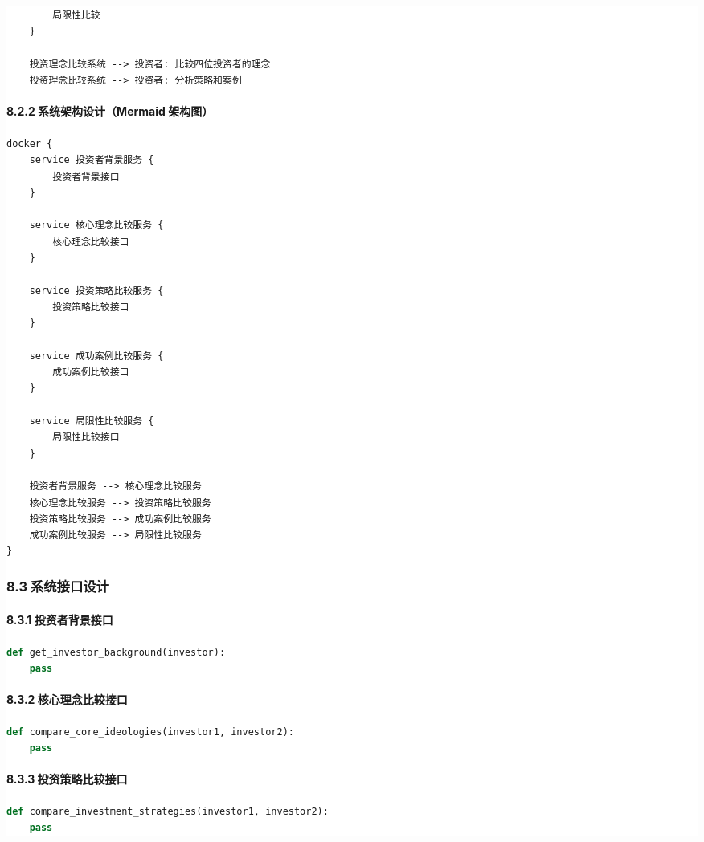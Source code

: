 ```mermaid
        局限性比较
    }

    投资理念比较系统 --> 投资者: 比较四位投资者的理念
    投资理念比较系统 --> 投资者: 分析策略和案例
```

#### 8.2.2 系统架构设计（Mermaid 架构图）  
```mermaid
docker {
    service 投资者背景服务 {
        投资者背景接口
    }

    service 核心理念比较服务 {
        核心理念比较接口
    }

    service 投资策略比较服务 {
        投资策略比较接口
    }

    service 成功案例比较服务 {
        成功案例比较接口
    }

    service 局限性比较服务 {
        局限性比较接口
    }

    投资者背景服务 --> 核心理念比较服务
    核心理念比较服务 --> 投资策略比较服务
    投资策略比较服务 --> 成功案例比较服务
    成功案例比较服务 --> 局限性比较服务
}
```

### 8.3 系统接口设计

#### 8.3.1 投资者背景接口  
```python
def get_investor_background(investor):
    pass
```

#### 8.3.2 核心理念比较接口  
```python
def compare_core_ideologies(investor1, investor2):
    pass
```

#### 8.3.3 投资策略比较接口  
```python
def compare_investment_strategies(investor1, investor2):
    pass
```
